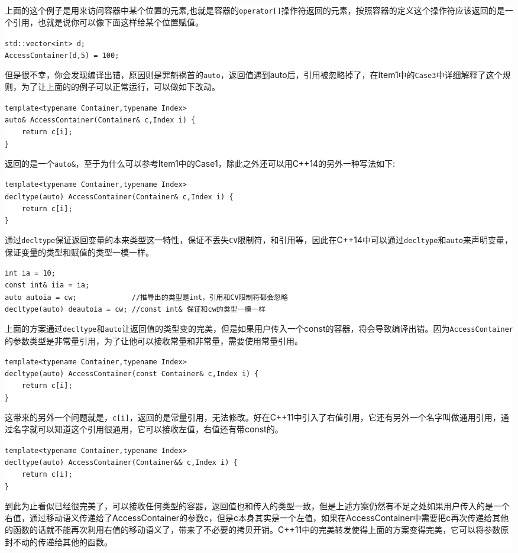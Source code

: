上面的这个例子是用来访问容器中某个位置的元素,也就是容器的`operator[]`操作符返回的元素，按照容器的定义这个操作符应该返回的是一个引用，也就是说你可以像下面这样给某个位置赋值。

```
std::vector<int> d;
AccessContainer(d,5) = 100;
```

但是很不幸，你会发现编译出错，原因则是罪魁祸首的`auto`，返回值遇到auto后，引用被忽略掉了，在Item1中的`Case3`中详细解释了这个规则，为了让上面的的例子可以正常运行，可以做如下改动。

```
template<typename Container,typename Index>
auto& AccessContainer(Container& c,Index i) {
    return c[i];
}
```

返回的是一个`auto&`，至于为什么可以参考Item1中的Case1，除此之外还可以用C++14的另外一种写法如下:

```
template<typename Container,typename Index>
decltype(auto) AccessContainer(Container& c,Index i) {
    return c[i];
}
```

通过`decltype`保证返回变量的本来类型这一特性，保证不丢失`CV`限制符，和引用等，因此在C++14中可以通过`decltype`和`auto`来声明变量，保证变量的类型和赋值的类型一模一样。

```
int ia = 10;
const int& iia = ia;
auto autoia = cw;             //推导出的类型是int，引用和CV限制符都会忽略
decltype(auto) deautoia = cw; //const int& 保证和cw的类型一模一样 
```

上面的方案通过`decltype`和`auto`让返回值的类型变的完美，但是如果用户传入一个const的容器，将会导致编译出错。因为`AccessContainer`的参数类型是非常量引用，为了让他可以接收常量和非常量，需要使用常量引用。

```
template<typename Container,typename Index>
decltype(auto) AccessContainer(const Container& c,Index i) {
    return c[i];
}
```

这带来的另外一个问题就是，`c[i]`，返回的是常量引用，无法修改。好在C++11中引入了右值引用，它还有另外一个名字叫做通用引用，通过名字就可以知道这个引用很通用，它可以接收左值，右值还有带const的。

```
template<typename Container,typename Index>
decltype(auto) AccessContainer(Container&& c,Index i) {
    return c[i];
}
```

到此为止看似已经很完美了，可以接收任何类型的容器，返回值也和传入的类型一致，但是上述方案仍然有不足之处如果用户传入的是一个右值，通过移动语义传递给了AccessContainer的参数c，但是c本身其实是一个左值，如果在AccessContainer中需要把c再次传递给其他的函数的话就不能再次利用右值的移动语义了，带来了不必要的拷贝开销。C++11中的完美转发使得上面的方案变得完美，它可以将参数原封不动的传递给其他的函数。
